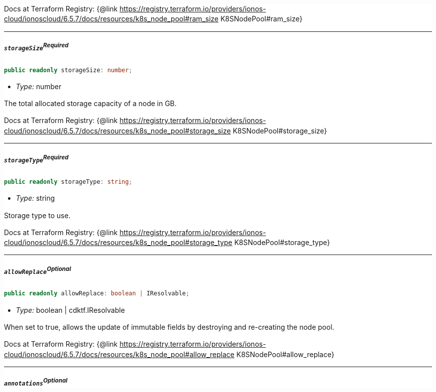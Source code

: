 Docs at Terraform Registry: {@link https://registry.terraform.io/providers/ionos-cloud/ionoscloud/6.5.7/docs/resources/k8s_node_pool#ram_size K8SNodePool#ram_size}

---

##### `storageSize`<sup>Required</sup> <a name="storageSize" id="@cdktf/provider-ionoscloud.k8SNodePool.K8SNodePoolConfig.property.storageSize"></a>

```typescript
public readonly storageSize: number;
```

- *Type:* number

The total allocated storage capacity of a node in GB.

Docs at Terraform Registry: {@link https://registry.terraform.io/providers/ionos-cloud/ionoscloud/6.5.7/docs/resources/k8s_node_pool#storage_size K8SNodePool#storage_size}

---

##### `storageType`<sup>Required</sup> <a name="storageType" id="@cdktf/provider-ionoscloud.k8SNodePool.K8SNodePoolConfig.property.storageType"></a>

```typescript
public readonly storageType: string;
```

- *Type:* string

Storage type to use.

Docs at Terraform Registry: {@link https://registry.terraform.io/providers/ionos-cloud/ionoscloud/6.5.7/docs/resources/k8s_node_pool#storage_type K8SNodePool#storage_type}

---

##### `allowReplace`<sup>Optional</sup> <a name="allowReplace" id="@cdktf/provider-ionoscloud.k8SNodePool.K8SNodePoolConfig.property.allowReplace"></a>

```typescript
public readonly allowReplace: boolean | IResolvable;
```

- *Type:* boolean | cdktf.IResolvable

When set to true, allows the update of immutable fields by destroying and re-creating the node pool.

Docs at Terraform Registry: {@link https://registry.terraform.io/providers/ionos-cloud/ionoscloud/6.5.7/docs/resources/k8s_node_pool#allow_replace K8SNodePool#allow_replace}

---

##### `annotations`<sup>Optional</sup> <a name="annotations" id="@cdktf/provider-ionoscloud.k8SNodePool.K8SNodePoolConfig.property.annotations"></a>
